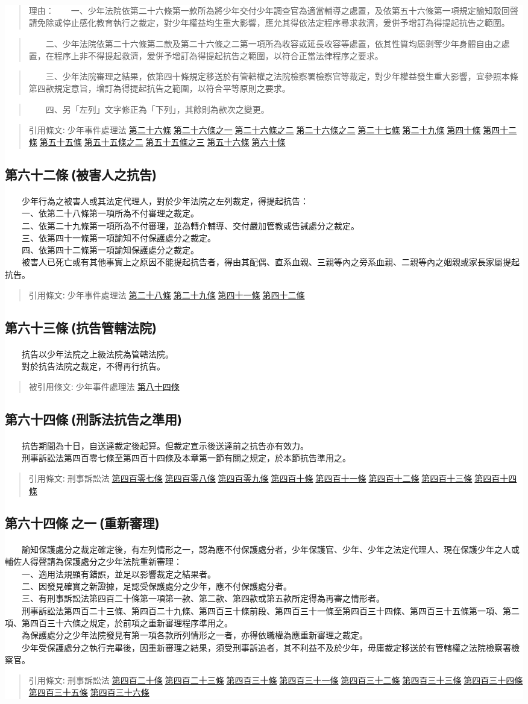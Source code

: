 > 理由：　　一、少年法院依第二十六條第一款所為將少年交付少年調查官為適當輔導之處置，及依第五十六條第一項規定諭知駁回聲請免除或停止感化教育執行之裁定，對少年權益均生重大影響，應允其得依法定程序尋求救濟，爰併予增訂為得提起抗告之範圍。

> 　　二、少年法院依第二十六條第二款及第二十六條之二第一項所為收容或延長收容等處置，依其性質均屬剝奪少年身體自由之處置，在程序上非不得提起救濟，爰併予增訂為得提起抗告之範圍，以符合正當法律程序之要求。

> 　　三、少年法院審理之結果，依第四十條規定移送於有管轄權之法院檢察署檢察官等裁定，對少年權益發生重大影響，宜參照本條第四款規定意旨，增訂為得提起抗告之範圍，以符合平等原則之要求。

> 　　四、另「左列」文字修正為「下列」，其餘則為款次之變更。

> 引用條文: 少年事件處理法 [第二十六條](../../法務/刑法/少年事件處理法.md#第二十六條-責付、觀護之處置) [第二十六條之一](../../法務/刑法/少年事件處理法.md#第二十六條之一) [第二十六條之二](../../法務/刑法/少年事件處理法.md#第二十六條之二) [第二十六條之二](../../法務/刑法/少年事件處理法.md#第二十六條之二) [第二十七條](../../法務/刑法/少年事件處理法.md#第二十七條-移送管轄法院之情形) [第二十九條](../../法務/刑法/少年事件處理法.md#第二十九條-得不付審理之裁定) [第四十條](../../法務/刑法/少年事件處理法.md#第四十條-移送之裁定) [第四十二條](../../法務/刑法/少年事件處理法.md#第四十二條-保護處分及禁戒治療之裁定) [第五十五條](../../法務/刑法/少年事件處理法.md#第五十五條-保護管束之考核) [第五十五條之二](../../法務/刑法/少年事件處理法.md#第五十五條之二) [第五十五條之三](../../法務/刑法/少年事件處理法.md#第五十五條之三) [第五十六條](../../法務/刑法/少年事件處理法.md#第五十六條-感化教育之免除或停止執行) [第六十條](../../法務/刑法/少年事件處理法.md#第六十條-教養費用之負擔及執行)



第六十二條 (被害人之抗告)
-------------------------
　　少年行為之被害人或其法定代理人，對於少年法院之左列裁定，得提起抗告：  
　　一、依第二十八條第一項所為不付審理之裁定。  
　　二、依第二十九條第一項所為不付審理，並為轉介輔導、交付嚴加管教或告誡處分之裁定。  
　　三、依第四十一條第一項諭知不付保護處分之裁定。  
　　四、依第四十二條第一項諭知保護處分之裁定。  
　　被害人已死亡或有其他事實上之原因不能提起抗告者，得由其配偶、直系血親、三親等內之旁系血親、二親等內之姻親或家長家屬提起抗告。  
> 引用條文: 少年事件處理法 [第二十八條](../../法務/刑法/少年事件處理法.md#第二十八條-應不付審理之裁定) [第二十九條](../../法務/刑法/少年事件處理法.md#第二十九條-得不付審理之裁定) [第四十一條](../../法務/刑法/少年事件處理法.md#第四十一條-不付保護處分之裁定) [第四十二條](../../法務/刑法/少年事件處理法.md#第四十二條-保護處分及禁戒治療之裁定)



第六十三條 (抗告管轄法院)
-------------------------
　　抗告以少年法院之上級法院為管轄法院。  
　　對於抗告法院之裁定，不得再行抗告。  
> 被引用條文: 少年事件處理法 [第八十四條](../../法務/刑法/少年事件處理法.md#第八十四條-少年法定代理人或監護人之處罰)



第六十四條 (刑訴法抗告之準用)
-----------------------------
　　抗告期間為十日，自送達裁定後起算。但裁定宣示後送達前之抗告亦有效力。  
　　刑事訴訟法第四百零七條至第四百十四條及本章第一節有關之規定，於本節抗告準用之。  
> 引用條文: 刑事訴訟法 [第四百零七條](../../法務/刑法/刑事訴訟法.md#第四百零七條-抗告之程式) [第四百零八條](../../法務/刑法/刑事訴訟法.md#第四百零八條-原審法院對抗告之處置) [第四百零九條](../../法務/刑法/刑事訴訟法.md#第四百零九條-抗告之效力) [第四百十條](../../法務/刑法/刑事訴訟法.md#第四百十條-卷宗及證物之送交及裁定期間) [第四百十一條](../../法務/刑法/刑事訴訟法.md#第四百十一條-抗告法院對不合法抗告之處置) [第四百十二條](../../法務/刑法/刑事訴訟法.md#第四百十二條-對無理由之抗告之裁定) [第四百十三條](../../法務/刑法/刑事訴訟法.md#第四百十三條-對有理由之抗告之裁定) [第四百十四條](../../法務/刑法/刑事訴訟法.md#第四百十四條-裁定之通知)



第六十四條 之一 (重新審理)
--------------------------
　　諭知保護處分之裁定確定後，有左列情形之一，認為應不付保護處分者，少年保護官、少年、少年之法定代理人、現在保護少年之人或輔佐人得聲請為保護處分之少年法院重新審理：  
　　一、適用法規顯有錯誤，並足以影響裁定之結果者。  
　　二、因發見確實之新證據，足認受保護處分之少年，應不付保護處分者。  
　　三、有刑事訴訟法第四百二十條第一項第一款、第二款、第四款或第五款所定得為再審之情形者。  
　　刑事訴訟法第四百二十三條、第四百二十九條、第四百三十條前段、第四百三十一條至第四百三十四條、第四百三十五條第一項、第二項、第四百三十六條之規定，於前項之重新審理程序準用之。  
　　為保護處分之少年法院發見有第一項各款所列情形之一者，亦得依職權為應重新審理之裁定。  
　　少年受保護處分之執行完畢後，因重新審理之結果，須受刑事訴追者，其不利益不及於少年，毋庸裁定移送於有管轄權之法院檢察署檢察官。  
> 引用條文: 刑事訴訟法 [第四百二十條](../../法務/刑法/刑事訴訟法.md#第四百二十條-為受判決人利益聲請再審之事由) [第四百二十三條](../../法務/刑法/刑事訴訟法.md#第四百二十三條-聲請再審之期間) [第四百三十條](../../法務/刑法/刑事訴訟法.md#第四百三十條-聲請再審之效力) [第四百三十一條](../../法務/刑法/刑事訴訟法.md#第四百三十一條-再審聲請之撤回及其效力) [第四百三十二條](../../法務/刑法/刑事訴訟法.md#第四百三十二條-撤回上訴規定之準用) [第四百三十三條](../../法務/刑法/刑事訴訟法.md#第四百三十三條-聲請不合法之裁定－裁定駁回) [第四百三十四條](../../法務/刑法/刑事訴訟法.md#第四百三十四條-聲請無理由之裁定－裁定駁回) [第四百三十五條](../../法務/刑法/刑事訴訟法.md#第四百三十五條-聲請有理由之裁定－開始再審之裁定) [第四百三十六條](../../法務/刑法/刑事訴訟法.md#第四百三十六條-再審之審判)
